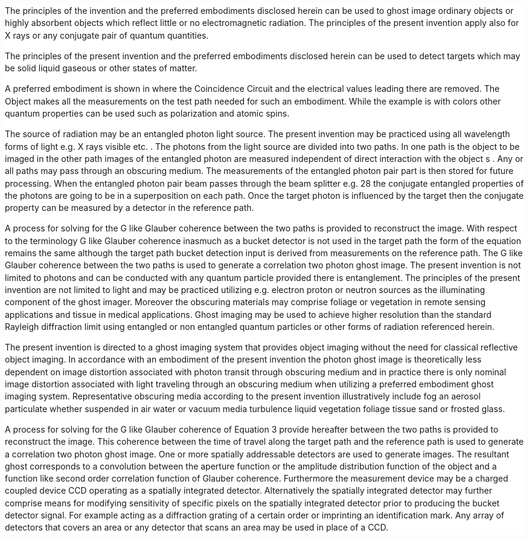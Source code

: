 The principles of the invention and the preferred embodiments disclosed herein can be used to ghost image ordinary objects or highly absorbent objects which reflect little or no electromagnetic radiation. The principles of the present invention apply also for X rays or any conjugate pair of quantum quantities.

The principles of the present invention and the preferred embodiments disclosed herein can be used to detect targets which may be solid liquid gaseous or other states of matter.

A preferred embodiment is shown in where the Coincidence Circuit and the electrical values leading there are removed. The Object makes all the measurements on the test path needed for such an embodiment. While the example is with colors other quantum properties can be used such as polarization and atomic spins.

The source of radiation may be an entangled photon light source. The present invention may be practiced using all wavelength forms of light e.g. X rays visible etc. . The photons from the light source are divided into two paths. In one path is the object to be imaged in the other path images of the entangled photon are measured independent of direct interaction with the object s . Any or all paths may pass through an obscuring medium. The measurements of the entangled photon pair part is then stored for future processing. When the entangled photon pair beam passes through the beam splitter e.g. 28 the conjugate entangled properties of the photons are going to be in a superposition on each path. Once the target photon is influenced by the target then the conjugate property can be measured by a detector in the reference path.

A process for solving for the G like Glauber coherence between the two paths is provided to reconstruct the image. With respect to the terminology G like Glauber coherence inasmuch as a bucket detector is not used in the target path the form of the equation remains the same although the target path bucket detection input is derived from measurements on the reference path. The G like Glauber coherence between the two paths is used to generate a correlation two photon ghost image. The present invention is not limited to photons and can be conducted with any quantum particle provided there is entanglement. The principles of the present invention are not limited to light and may be practiced utilizing e.g. electron proton or neutron sources as the illuminating component of the ghost imager. Moreover the obscuring materials may comprise foliage or vegetation in remote sensing applications and tissue in medical applications. Ghost imaging may be used to achieve higher resolution than the standard Rayleigh diffraction limit using entangled or non entangled quantum particles or other forms of radiation referenced herein.

The present invention is directed to a ghost imaging system that provides object imaging without the need for classical reflective object imaging. In accordance with an embodiment of the present invention the photon ghost image is theoretically less dependent on image distortion associated with photon transit through obscuring medium and in practice there is only nominal image distortion associated with light traveling through an obscuring medium when utilizing a preferred embodiment ghost imaging system. Representative obscuring media according to the present invention illustratively include fog an aerosol particulate whether suspended in air water or vacuum media turbulence liquid vegetation foliage tissue sand or frosted glass.

A process for solving for the G like Glauber coherence of Equation 3 provide hereafter between the two paths is provided to reconstruct the image. This coherence between the time of travel along the target path and the reference path is used to generate a correlation two photon ghost image. One or more spatially addressable detectors are used to generate images. The resultant ghost corresponds to a convolution between the aperture function or the amplitude distribution function of the object and a function like second order correlation function of Glauber coherence. Furthermore the measurement device may be a charged coupled device CCD operating as a spatially integrated detector. Alternatively the spatially integrated detector may further comprise means for modifying sensitivity of specific pixels on the spatially integrated detector prior to producing the bucket detector signal. For example acting as a diffraction grating of a certain order or imprinting an identification mark. Any array of detectors that covers an area or any detector that scans an area may be used in place of a CCD.
